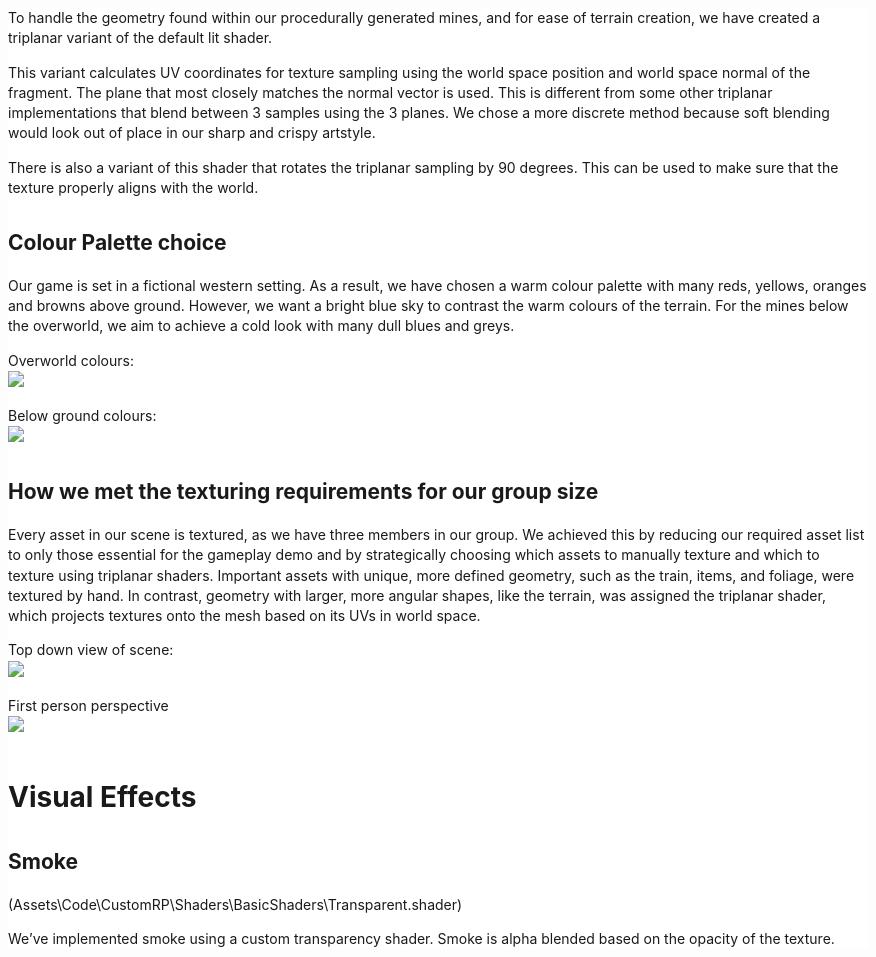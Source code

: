 To handle the geometry found within our procedurally generated mines, and for ease of terrain creation, we have created a triplanar variant of the default lit shader.

This variant calculates UV coordinates for texture sampling using the world space position and world space normal of the fragment. The plane that most closely matches the normal vector is used. This is different from some other triplanar implementations that blend between 3 samples using the 3 planes. We chose a more discrete method because soft blending would look out of place in our sharp and crispy artstyle.

There is also a variant of this shader that rotates the triplanar sampling by 90 degrees. This can be used to make sure that the texture properly aligns with the world.

## **Colour Palette choice**

Our game is set in a fictional western setting. As a result, we have chosen a warm colour palette with many reds, yellows, oranges and browns above ground. However, we want a bright blue sky to contrast the warm colours of the terrain. For the mines below the overworld, we aim to achieve a cold look with many dull blues and greys.

Overworld colours:  
![](https://media.githubusercontent.com/media/mrrobottrax/ShaderAssignment1/develop/Docs/image5.png)  

Below ground colours:  
![](https://media.githubusercontent.com/media/mrrobottrax/ShaderAssignment1/develop/Docs/image25.png)  

## **How we met the texturing requirements for our group size**

Every asset in our scene is textured, as we have three members in our group. We achieved this by reducing our required asset list to only those essential for the gameplay demo and by strategically choosing which assets to manually texture and which to texture using triplanar shaders. Important assets with unique, more defined geometry, such as the train, items, and foliage, were textured by hand. In contrast, geometry with larger, more angular shapes, like the terrain, was assigned the triplanar shader, which projects textures onto the mesh based on its UVs in world space.

Top down view of scene:  
![](https://media.githubusercontent.com/media/mrrobottrax/ShaderAssignment1/develop/Docs/image21.png)  

First person perspective  
![](https://media.githubusercontent.com/media/mrrobottrax/ShaderAssignment1/develop/Docs/image26.png)  

# **Visual Effects**

## **Smoke**

(Assets\\Code\\CustomRP\\Shaders\\BasicShaders\\Transparent.shader)

We’ve implemented smoke using a custom transparency shader. Smoke is alpha blended based on the opacity of the texture.
